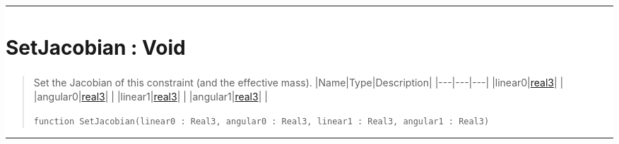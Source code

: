
---  
 #  SetJacobian : Void

> Set the Jacobian of this constraint (and the effective mass).
> |Name|Type|Description|
> |---|---|---|
> |linear0|[real3](https://github.com/PlasmaEngine/PlasmaDocs/tree/master/docs/C%2B%2B/code_reference/lightning_base_types/real3.markdown)| |
> |angular0|[real3](https://github.com/PlasmaEngine/PlasmaDocs/tree/master/docs/C%2B%2B/code_reference/lightning_base_types/real3.markdown)| |
> |linear1|[real3](https://github.com/PlasmaEngine/PlasmaDocs/tree/master/docs/C%2B%2B/code_reference/lightning_base_types/real3.markdown)| |
> |angular1|[real3](https://github.com/PlasmaEngine/PlasmaDocs/tree/master/docs/C%2B%2B/code_reference/lightning_base_types/real3.markdown)| |
> ``` lang=cpp, name=Lightning
> function SetJacobian(linear0 : Real3, angular0 : Real3, linear1 : Real3, angular1 : Real3)
> ``` 


---  
 

 